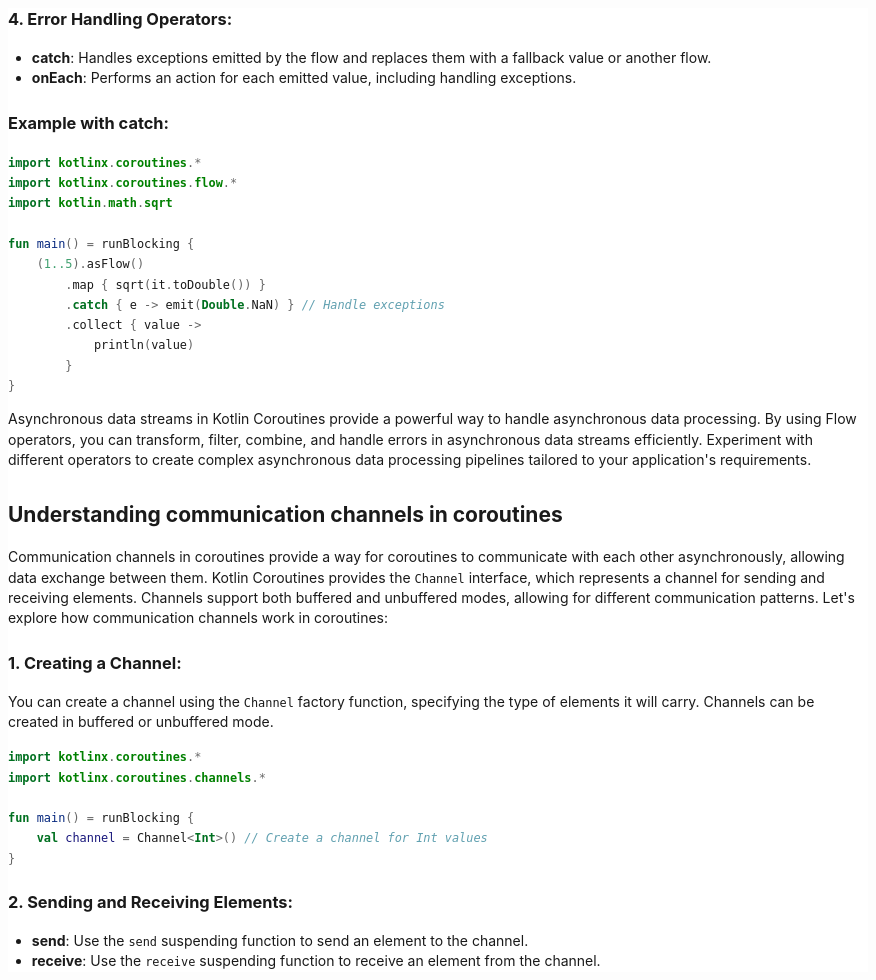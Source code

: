 ### 4. Error Handling Operators:

- **catch**: Handles exceptions emitted by the flow and replaces them with a fallback value or another flow.
- **onEach**: Performs an action for each emitted value, including handling exceptions.

### Example with catch:

```kotlin
import kotlinx.coroutines.*
import kotlinx.coroutines.flow.*
import kotlin.math.sqrt

fun main() = runBlocking {
    (1..5).asFlow()
        .map { sqrt(it.toDouble()) }
        .catch { e -> emit(Double.NaN) } // Handle exceptions
        .collect { value ->
            println(value)
        }
}
```

Asynchronous data streams in Kotlin Coroutines provide a powerful way to handle asynchronous data processing. By using Flow operators, you can transform, filter, combine, and handle errors in asynchronous data streams efficiently. Experiment with different operators to create complex asynchronous data processing pipelines tailored to your application's requirements.

## Understanding communication channels in coroutines

Communication channels in coroutines provide a way for coroutines to communicate with each other asynchronously, allowing data exchange between them. Kotlin Coroutines provides the `Channel` interface, which represents a channel for sending and receiving elements. Channels support both buffered and unbuffered modes, allowing for different communication patterns. Let's explore how communication channels work in coroutines:

### 1. Creating a Channel:

You can create a channel using the `Channel` factory function, specifying the type of elements it will carry. Channels can be created in buffered or unbuffered mode.

```kotlin
import kotlinx.coroutines.*
import kotlinx.coroutines.channels.*

fun main() = runBlocking {
    val channel = Channel<Int>() // Create a channel for Int values
}
```

### 2. Sending and Receiving Elements:

- **send**: Use the `send` suspending function to send an element to the channel.
- **receive**: Use the `receive` suspending function to receive an element from the channel.
